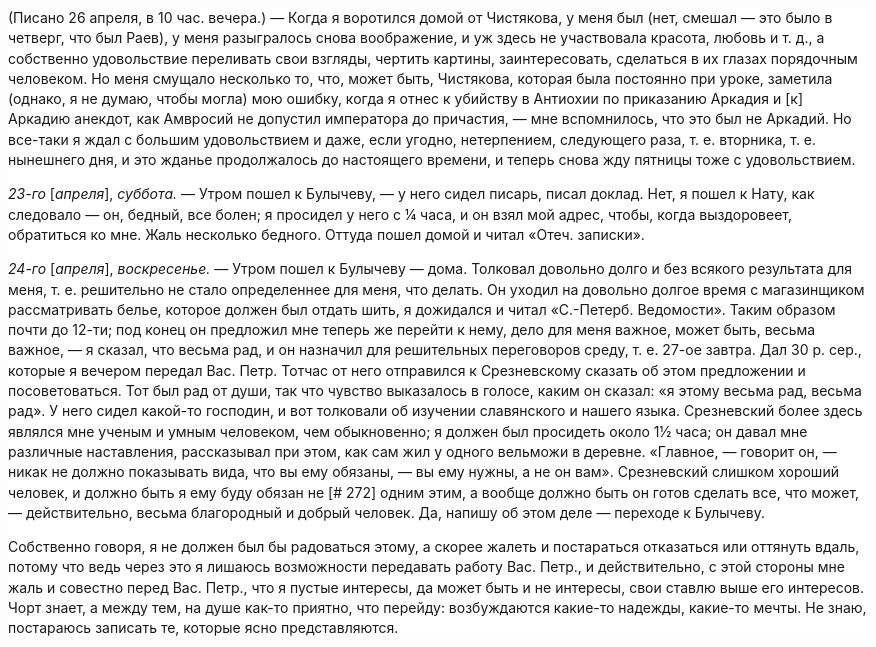 (Писано 26 апреля, в 10 час. вечера.) — Когда я воротился домой от Чистякова, у меня был (нет, смешал — это было в четверг, что был Раев), у меня разыгралось снова воображение, и уж здесь не участвовала красота, любовь и т. д., а собственно удовольствие переливать свои взгляды, чертить картины, заинтересовать, сделаться в их глазах порядочным человеком. Но меня смущало несколько то, что, может быть, Чистякова, которая была постоянно при уроке, заметила (однако, я не думаю, чтобы могла) мою ошибку, когда я отнес к убийству в Антиохии по приказанию Аркадия и \[к\] Аркадию анекдот, как Амвросий не допустил императора до причастия, — мне вспомнилось, что это был не Аркадий. Но все-таки я ждал с большим удовольствием и даже, если угодно, нетерпением, следующего раза, т. е. вторника, т. е. нынешнего дня, и это жданье продолжалось до настоящего времени, и теперь снова жду пятницы тоже с удовольствием.

*23-го* \[*апреля*\], *суббота.* — Утром пошел к Булычеву, — у него сидел писарь, писал доклад. Нет, я пошел к Нату, как следовало — он, бедный, все болен; я просидел у него с ¼ часа, и он взял мой адрес, чтобы, когда выздоровеет, обратиться ко мне. Жаль несколько бедного. Оттуда пошел домой и читал «Отеч. записки».

*24-го* \[*апреля*\], *воскресенье.* — Утром пошел к Булычеву — дома. Толковал довольно долго и без всякого результата для меня, т. е. решительно не стало определеннее для меня, что делать. Он уходил на довольно долгое время с магазинщиком рассматривать белье, которое должен был отдать шить, я дожидался и читал «С.-Петерб. Ведомости». Таким образом почти до 12-ти; под конец он предложил мне теперь же перейти к нему, дело для меня важное, может быть, весьма важное, — я сказал, что весьма рад, и он назначил для решительных переговоров среду, т. е. 27-ое завтра. Дал 30 р. сер., которые я вечером передал Вас. Петр. Тотчас от него отправился к Срезневскому сказать об этом предложении и посоветоваться. Тот был рад от души, так что чувство выказалось в голосе, каким он сказал: «я этому весьма рад, весьма рад». У него сидел какой-то господин, и вот толковали об изучении славянского и нашего языка. Срезневский более здесь являлся мне ученым и умным человеком, чем обыкновенно; я должен был просидеть около 1½ часа; он давал мне различные наставления, рассказывал при этом, как сам жил у одного вельможи в деревне. «Главное, — говорит он, — никак не должно показывать вида, что вы ему обязаны, — вы ему нужны, а не он вам». Срезневский слишком хороший человек, и должно быть я ему буду обязан не [# 272] одним этим, а вообще должно быть он готов сделать все, что может, — действительно, весьма благородный и добрый человек. Да, напишу об этом деле — переходе к Булычеву.

Собственно говоря, я не должен был бы радоваться этому, а скорее жалеть и постараться отказаться или оттянуть вдаль, потому что ведь через это я лишаюсь возможности передавать работу Вас. Петр., и действительно, с этой стороны мне жаль и совестно перед Вас. Петр., что я пустые интересы, да может быть и не интересы, свои ставлю выше его интересов. Чорт знает, а между тем, на душе как-то приятно, что перейду: возбуждаются какие-то надежды, какие-то мечты. Не знаю, постараюсь записать те, которые ясно представляются.


[^1r]: Неразборчиво. *Ред.*
[^1]: «Kladderadatsch» — еженедельный иллюстрированный журнал политической сатиры, издаваемый в Берлине с 1848 г. Давидом Калиш совместно с книготорговцем А, Гофманом. Редактором журнала был И. Троян (Trojan). Среди сотрудников журнала были художники — г. Брандт, Л. Штурц, Иттер и др.
[^2]: «Neue Prcussische Zeitung» — берлинская газета консервативного направления, возникшая в 1848 г. и в период победившей контрреволюции игравшая ведущую реакционную роль. Консервативный характер газеты типичен для нее и в последующие годы. Первым редактором издания до 1853 г. был Вагнер.
[^3]: Остромирово евангелие — один из древнейших памятников церковно—славянской письменности, относящийся к середине XI века. Оригиналом для него служила, очевидно, рукопись южнославянского происхождения. Благодаря точной передаче правописания оригинала Остромирово евангелие является первостепенным источником для изучения староцерковного славянского языка.
[^4]: Арест основной группы петрашевцев произведен был в ночь на 23/IV. Решив начать вооруженную борьбу с революцией в Европе и желая обезопасить положение в тылу, Николай I отдал распоряжение об аресте «заговорщиков» сразу после получения о них сведений, за несколько дней до манифеста о выступлении русских войск в Венгрию (манифест подписан 26/IV). Дело петрашевцев было несомненно раздуто в результате соперничества «ведомств»: открывшее «заговор» министерство внутренних дел заинтересовано было в преувеличении серьезности сделанного открытия, желая тем самым доказать бездеятельность III отделения (жандармерии), не обратившего внимания на петрашевцев. Чернышевский, лично знавший некоторых из арестованных петрашевцев (Ханыков, Дебу, Филиппов), прав был, характеризуя их арест как «подлую и глупую историю».
[^5]: Норманское моление (?). Из записей Чернышевского в «Дневнике» за 21–25/IV видно, что, давая уроки в семье М. Б. Чистякова, Николай Гаврилович преимущественно занимался с учениками историей средних веков. Повидимому, упоминание о «норманском молении» (запись здесь не вполне четка) связано с его рассказом о набегах скандинавов-норманов на европейские государства в VIII—IX вв.
[^2r]: Неразборчиво. *Ред.*
[^6]: Повесть Ж. Занд «Теверино» была напечатана в «Отечественных записках» за 1845 г. (т. 42).
[^3r]: Через Неву. *Ред.*
